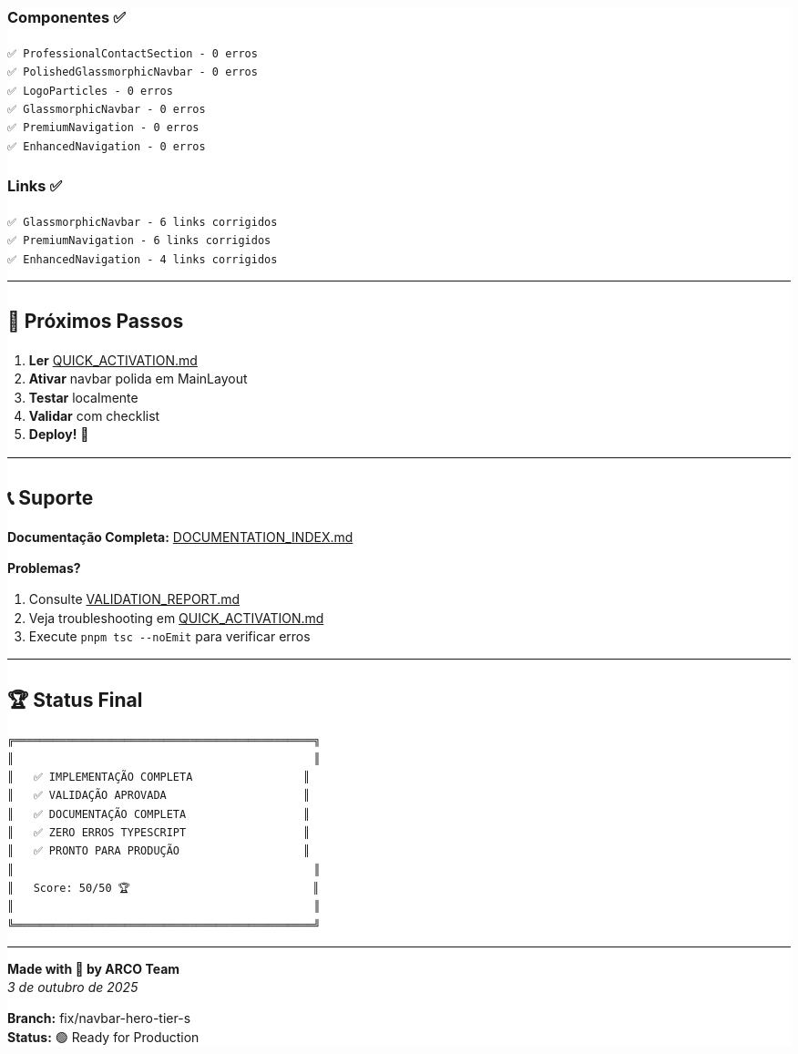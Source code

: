 ### Componentes ✅
```
✅ ProfessionalContactSection - 0 erros
✅ PolishedGlassmorphicNavbar - 0 erros
✅ LogoParticles - 0 erros
✅ GlassmorphicNavbar - 0 erros
✅ PremiumNavigation - 0 erros
✅ EnhancedNavigation - 0 erros
```

### Links ✅
```
✅ GlassmorphicNavbar - 6 links corrigidos
✅ PremiumNavigation - 6 links corrigidos
✅ EnhancedNavigation - 4 links corrigidos
```

---

## 🎯 Próximos Passos

1. **Ler** [QUICK_ACTIVATION.md](./QUICK_ACTIVATION.md)
2. **Ativar** navbar polida em MainLayout
3. **Testar** localmente
4. **Validar** com checklist
5. **Deploy!** 🚀

---

## 📞 Suporte

**Documentação Completa:** [DOCUMENTATION_INDEX.md](./DOCUMENTATION_INDEX.md)

**Problemas?**
1. Consulte [VALIDATION_REPORT.md](./VALIDATION_REPORT.md)
2. Veja troubleshooting em [QUICK_ACTIVATION.md](./QUICK_ACTIVATION.md)
3. Execute `pnpm tsc --noEmit` para verificar erros

---

## 🏆 Status Final

```
╔══════════════════════════════════════════════╗
║                                              ║
║   ✅ IMPLEMENTAÇÃO COMPLETA                 ║
║   ✅ VALIDAÇÃO APROVADA                     ║
║   ✅ DOCUMENTAÇÃO COMPLETA                  ║
║   ✅ ZERO ERROS TYPESCRIPT                  ║
║   ✅ PRONTO PARA PRODUÇÃO                   ║
║                                              ║
║   Score: 50/50 🏆                            ║
║                                              ║
╚══════════════════════════════════════════════╝
```

---

**Made with 💙 by ARCO Team**  
*3 de outubro de 2025*

**Branch:** fix/navbar-hero-tier-s  
**Status:** 🟢 Ready for Production

